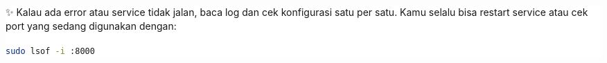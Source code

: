 
✨ Kalau ada error atau service tidak jalan, baca log dan cek konfigurasi satu per satu. Kamu selalu bisa restart service atau cek port yang sedang digunakan dengan:
```bash
sudo lsof -i :8000
```